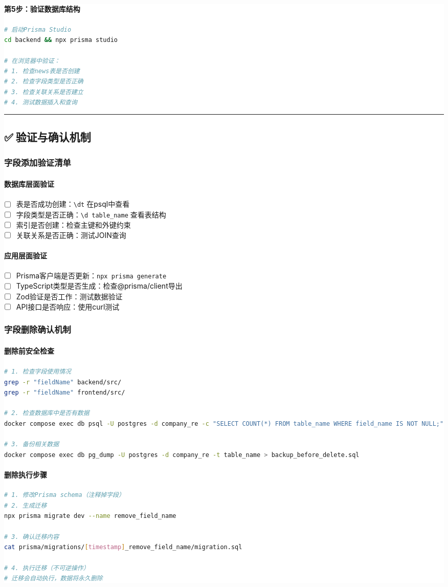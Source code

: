 #### 第5步：验证数据库结构
```bash
# 启动Prisma Studio
cd backend && npx prisma studio

# 在浏览器中验证：
# 1. 检查news表是否创建
# 2. 检查字段类型是否正确
# 3. 检查关联关系是否建立
# 4. 测试数据插入和查询
```

---

## ✅ 验证与确认机制

### 字段添加验证清单

#### 数据库层面验证
- [ ] 表是否成功创建：`\dt` 在psql中查看
- [ ] 字段类型是否正确：`\d table_name` 查看表结构
- [ ] 索引是否创建：检查主键和外键约束
- [ ] 关联关系是否正确：测试JOIN查询

#### 应用层面验证
- [ ] Prisma客户端是否更新：`npx prisma generate`
- [ ] TypeScript类型是否生成：检查@prisma/client导出
- [ ] Zod验证是否工作：测试数据验证
- [ ] API接口是否响应：使用curl测试

### 字段删除确认机制

#### 删除前安全检查
```bash
# 1. 检查字段使用情况
grep -r "fieldName" backend/src/
grep -r "fieldName" frontend/src/

# 2. 检查数据库中是否有数据
docker compose exec db psql -U postgres -d company_re -c "SELECT COUNT(*) FROM table_name WHERE field_name IS NOT NULL;"

# 3. 备份相关数据
docker compose exec db pg_dump -U postgres -d company_re -t table_name > backup_before_delete.sql
```

#### 删除执行步骤
```bash
# 1. 修改Prisma schema（注释掉字段）
# 2. 生成迁移
npx prisma migrate dev --name remove_field_name

# 3. 确认迁移内容
cat prisma/migrations/[timestamp]_remove_field_name/migration.sql

# 4. 执行迁移（不可逆操作）
# 迁移会自动执行，数据将永久删除
```
